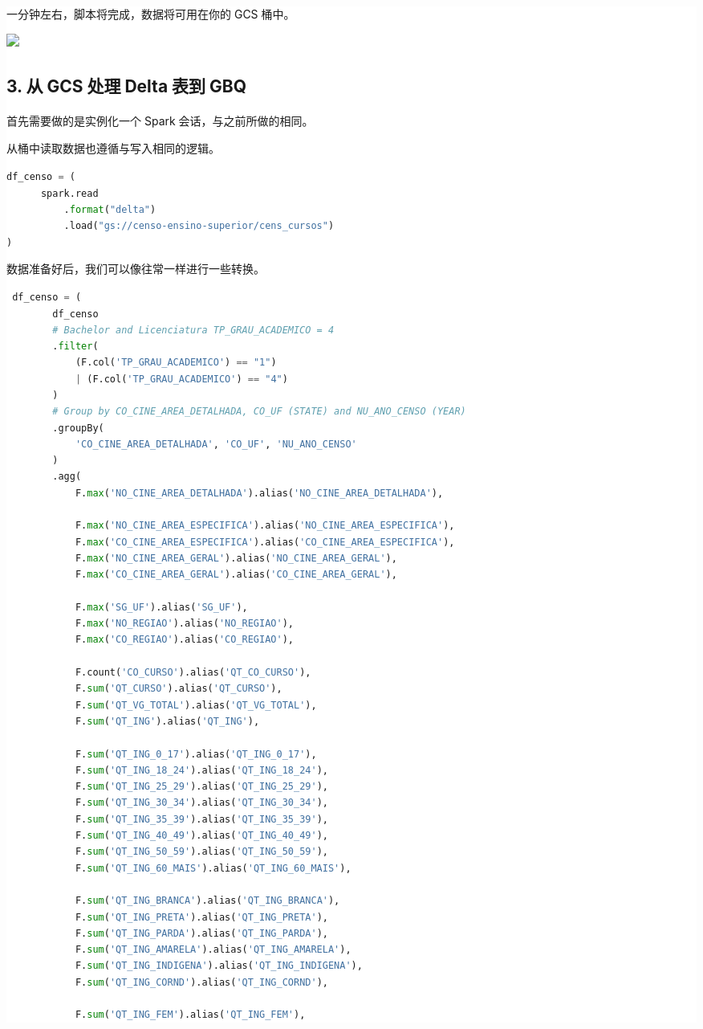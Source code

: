 一分钟左右，脚本将完成，数据将可用在你的 GCS 桶中。

![](../Images/c8fdf35dee751871fa131a082a03d7e1.png)

## 3\. 从 GCS 处理 Delta 表到 GBQ

首先需要做的是实例化一个 Spark 会话，与之前所做的相同。

从桶中读取数据也遵循与写入相同的逻辑。

```py
df_censo = (
      spark.read
          .format("delta")
          .load("gs://censo-ensino-superior/cens_cursos")
)
```

数据准备好后，我们可以像往常一样进行一些转换。

```py
 df_censo = (
        df_censo
        # Bachelor and Licenciatura TP_GRAU_ACADEMICO = 4
        .filter( 
            (F.col('TP_GRAU_ACADEMICO') == "1")  
            | (F.col('TP_GRAU_ACADEMICO') == "4")
        )
        # Group by CO_CINE_AREA_DETALHADA, CO_UF (STATE) and NU_ANO_CENSO (YEAR)
        .groupBy(
            'CO_CINE_AREA_DETALHADA', 'CO_UF', 'NU_ANO_CENSO'
        )
        .agg(
            F.max('NO_CINE_AREA_DETALHADA').alias('NO_CINE_AREA_DETALHADA'),

            F.max('NO_CINE_AREA_ESPECIFICA').alias('NO_CINE_AREA_ESPECIFICA'),
            F.max('CO_CINE_AREA_ESPECIFICA').alias('CO_CINE_AREA_ESPECIFICA'),
            F.max('NO_CINE_AREA_GERAL').alias('NO_CINE_AREA_GERAL'),
            F.max('CO_CINE_AREA_GERAL').alias('CO_CINE_AREA_GERAL'),

            F.max('SG_UF').alias('SG_UF'),
            F.max('NO_REGIAO').alias('NO_REGIAO'),
            F.max('CO_REGIAO').alias('CO_REGIAO'),

            F.count('CO_CURSO').alias('QT_CO_CURSO'),
            F.sum('QT_CURSO').alias('QT_CURSO'),
            F.sum('QT_VG_TOTAL').alias('QT_VG_TOTAL'),
            F.sum('QT_ING').alias('QT_ING'),

            F.sum('QT_ING_0_17').alias('QT_ING_0_17'),
            F.sum('QT_ING_18_24').alias('QT_ING_18_24'),
            F.sum('QT_ING_25_29').alias('QT_ING_25_29'),
            F.sum('QT_ING_30_34').alias('QT_ING_30_34'),
            F.sum('QT_ING_35_39').alias('QT_ING_35_39'),
            F.sum('QT_ING_40_49').alias('QT_ING_40_49'),
            F.sum('QT_ING_50_59').alias('QT_ING_50_59'),
            F.sum('QT_ING_60_MAIS').alias('QT_ING_60_MAIS'),

            F.sum('QT_ING_BRANCA').alias('QT_ING_BRANCA'),
            F.sum('QT_ING_PRETA').alias('QT_ING_PRETA'),
            F.sum('QT_ING_PARDA').alias('QT_ING_PARDA'),
            F.sum('QT_ING_AMARELA').alias('QT_ING_AMARELA'),
            F.sum('QT_ING_INDIGENA').alias('QT_ING_INDIGENA'),
            F.sum('QT_ING_CORND').alias('QT_ING_CORND'),

            F.sum('QT_ING_FEM').alias('QT_ING_FEM'),
```